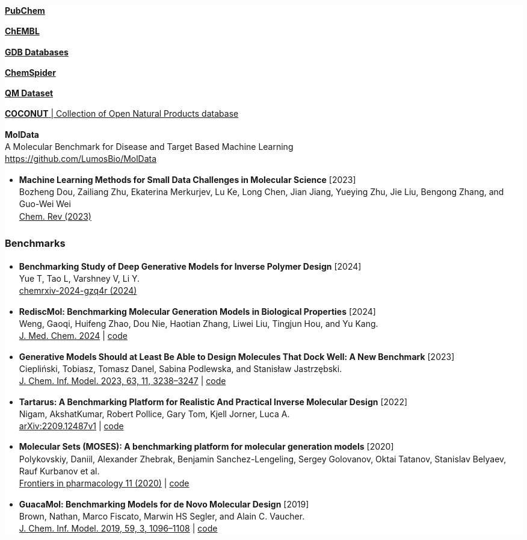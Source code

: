 [**PubChem**](https://pubchem.ncbi.nlm.nih.gov/)

[**ChEMBL** ](https://www.ebi.ac.uk/chembl/)
  
[**GDB Databases**](https://gdb.unibe.ch/downloads/)

[**ChemSpider**](http://www.chemspider.com/)

[**QM Dataset**](http://quantum-machine.org/datasets/)

[**COCONUT** | Collection of Open Natural Products database](https://coconut.naturalproducts.net/)  

**MolData**  
A Molecular Benchmark for Disease and Target Based Machine Learning  
https://github.com/LumosBio/MolData  
  
  
* **Machine Learning Methods for Small Data Challenges in Molecular Science** [2023]   
 Bozheng Dou, Zailiang Zhu, Ekaterina Merkurjev, Lu Ke, Long Chen, Jian Jiang, Yueying Zhu, Jie Liu, Bengong Zhang, and Guo-Wei Wei   
  [Chem. Rev  (2023)](https://doi.org/10.1021/acs.chemrev.3c00189) 




### Benchmarks



* **Benchmarking Study of Deep Generative Models for Inverse Polymer Design** [2024]  
Yue T, Tao L, Varshney V, Li Y.  
[chemrxiv-2024-gzq4r (2024)](https://doi.org/10.26434/chemrxiv-2024-gzq4r)   

* **RediscMol: Benchmarking Molecular Generation Models in Biological Properties** [2024]  
Weng, Gaoqi, Huifeng Zhao, Dou Nie, Haotian Zhang, Liwei Liu, Tingjun Hou, and Yu Kang.  
[J. Med. Chem. 2024](https://pubs.acs.org/doi/abs/10.1021/acs.jmedchem.3c02051) |  [code](https://github.com/gaoqiweng/RediscMol) 

* **Generative Models Should at Least Be Able to Design Molecules That Dock Well: A New Benchmark** [2023]  
Ciepliński, Tobiasz, Tomasz Danel, Sabina Podlewska, and Stanisław Jastrzȩbski.  
[J. Chem. Inf. Model. 2023, 63, 11, 3238–3247](https://pubs.acs.org/doi/10.1021/acs.jcim.2c01355) |  [code](https://github.com/cieplinski-tobiasz/smina-docking-benchmark) 

* **Tartarus: A Benchmarking Platform for Realistic And Practical Inverse Molecular Design** [2022]  
Nigam, AkshatKumar, Robert Pollice, Gary Tom, Kjell Jorner, Luca A.  
[arXiv:2209.12487v1](https://arxiv.org/abs/2209.12487) |  [code](https://github.com/aspuru-guzik-group/Tartarus) 


* **Molecular Sets (MOSES): A benchmarking platform for molecular generation models**  [2020]  
Polykovskiy, Daniil, Alexander Zhebrak, Benjamin Sanchez-Lengeling, Sergey Golovanov, Oktai Tatanov, Stanislav Belyaev, Rauf Kurbanov et al.  
  [Frontiers in pharmacology 11 (2020)](https://doi.org/10.3389/fphar.2020.565644) |  [code](https://github.com/molecularsets/moses)   


* **GuacaMol: Benchmarking Models for de Novo Molecular Design**  [2019]  
Brown, Nathan, Marco Fiscato, Marwin HS Segler, and Alain C. Vaucher.  
  [J. Chem. Inf. Model. 2019, 59, 3, 1096–1108](https://pubs.acs.org/doi/10.1021/acs.jcim.8b00839) |  [code](https://github.com/BenevolentAI/guacamol)   

